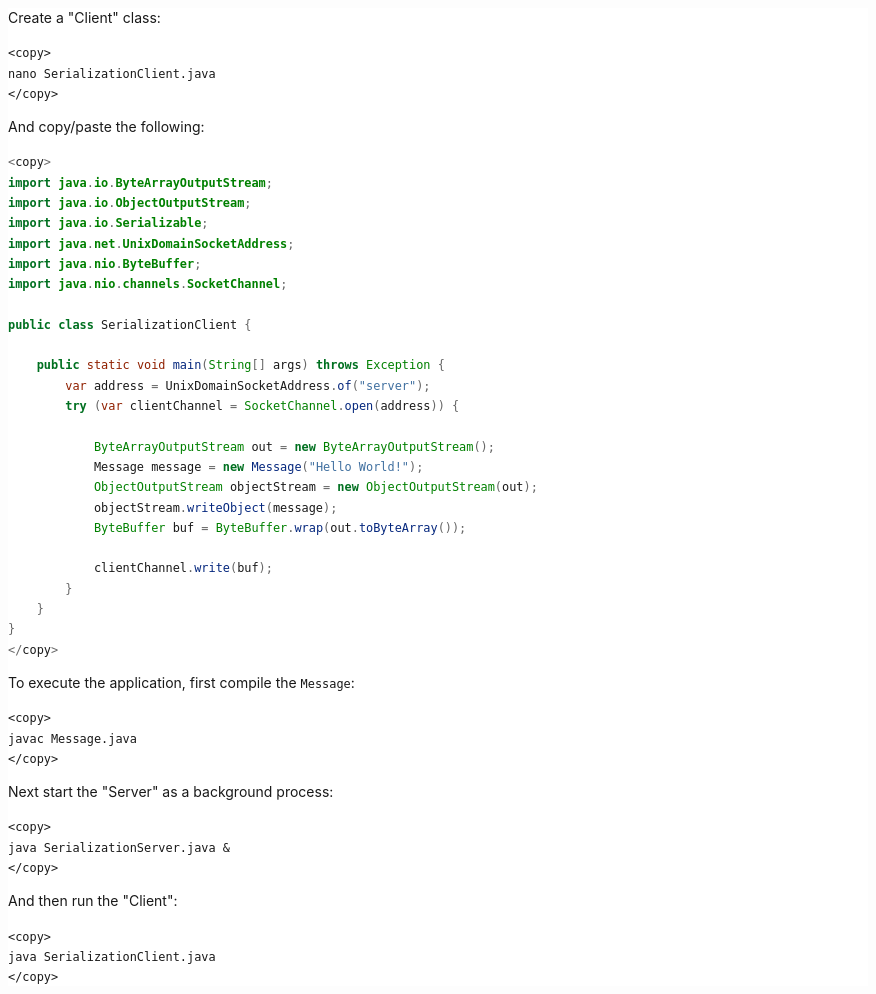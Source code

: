 Create a "Client" class:

```
<copy>
nano SerializationClient.java
</copy>
```

And copy/paste the following:

```java
<copy>
import java.io.ByteArrayOutputStream;
import java.io.ObjectOutputStream;
import java.io.Serializable;
import java.net.UnixDomainSocketAddress;
import java.nio.ByteBuffer;
import java.nio.channels.SocketChannel;

public class SerializationClient {

	public static void main(String[] args) throws Exception {
		var address = UnixDomainSocketAddress.of("server");
		try (var clientChannel = SocketChannel.open(address)) {

			ByteArrayOutputStream out = new ByteArrayOutputStream();
			Message message = new Message("Hello World!");
			ObjectOutputStream objectStream = new ObjectOutputStream(out);
			objectStream.writeObject(message);
			ByteBuffer buf = ByteBuffer.wrap(out.toByteArray());

			clientChannel.write(buf);
		}
	}
}
</copy>
```

To execute the application, first compile the `Message`:

```
<copy>
javac Message.java
</copy>
```

Next start the "Server" as a background process:

```
<copy>
java SerializationServer.java &
</copy>
```

And then run the "Client":

```
<copy>
java SerializationClient.java
</copy>
```
